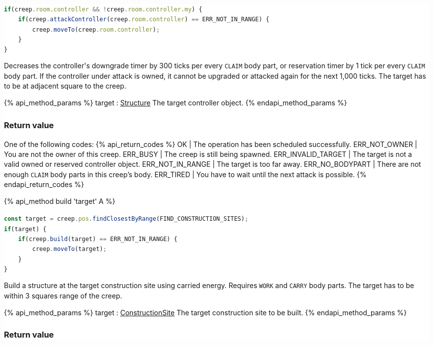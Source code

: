 ```javascript
if(creep.room.controller && !creep.room.controller.my) {
    if(creep.attackController(creep.room.controller) == ERR_NOT_IN_RANGE) {
        creep.moveTo(creep.room.controller);
    }
}

```

Decreases the controller's downgrade timer by 300 ticks per every <code>CLAIM</code> body part, or reservation timer by 1 tick per every <code>CLAIM</code> body part. If the controller under attack is owned, it cannot be upgraded or attacked again for the next 1,000 ticks. The target has to be at adjacent square to the creep.

{% api_method_params %}
target : <a href="#Structure">Structure</a>
The target controller object.
{% endapi_method_params %}


### Return value

One of the following codes:
{% api_return_codes %}
OK | The operation has been scheduled successfully.
ERR_NOT_OWNER | You are not the owner of this creep.
ERR_BUSY | The creep is still being spawned.
ERR_INVALID_TARGET | The target is not a valid owned or reserved controller object.
ERR_NOT_IN_RANGE | The target is too far away.
ERR_NO_BODYPART | There are not enough <code>CLAIM</code> body parts in this creep’s body.
ERR_TIRED | You have to wait until the next attack is possible.
{% endapi_return_codes %}



{% api_method build 'target' A %}

```javascript
const target = creep.pos.findClosestByRange(FIND_CONSTRUCTION_SITES);
if(target) {
    if(creep.build(target) == ERR_NOT_IN_RANGE) {
        creep.moveTo(target);
    }
}

```

Build a structure at the target construction site using carried energy. Requires <code>WORK</code> and <code>CARRY</code> body parts. The target has to be within 3 squares range of the creep.

{% api_method_params %}
target : <a href="#ConstructionSite">ConstructionSite</a>
The target construction site to be built.
{% endapi_method_params %}


### Return value
